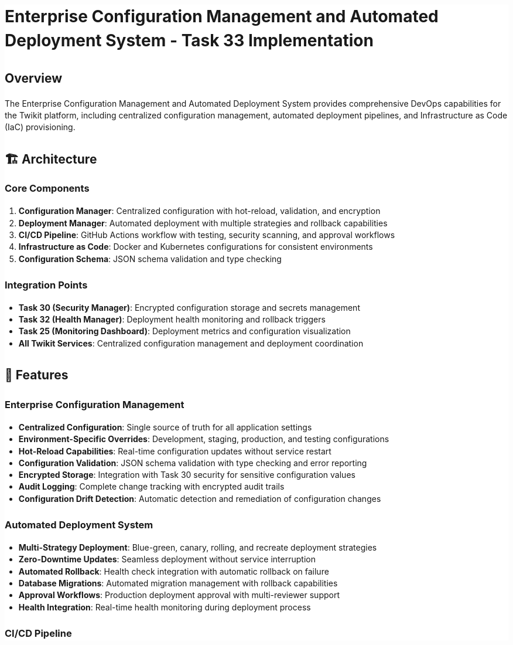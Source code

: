 # Enterprise Configuration Management and Automated Deployment System - Task 33 Implementation

## Overview

The Enterprise Configuration Management and Automated Deployment System provides comprehensive DevOps capabilities for the Twikit platform, including centralized configuration management, automated deployment pipelines, and Infrastructure as Code (IaC) provisioning.

## 🏗️ Architecture

### Core Components

1. **Configuration Manager**: Centralized configuration with hot-reload, validation, and encryption
2. **Deployment Manager**: Automated deployment with multiple strategies and rollback capabilities
3. **CI/CD Pipeline**: GitHub Actions workflow with testing, security scanning, and approval workflows
4. **Infrastructure as Code**: Docker and Kubernetes configurations for consistent environments
5. **Configuration Schema**: JSON schema validation and type checking

### Integration Points

- **Task 30 (Security Manager)**: Encrypted configuration storage and secrets management
- **Task 32 (Health Manager)**: Deployment health monitoring and rollback triggers
- **Task 25 (Monitoring Dashboard)**: Deployment metrics and configuration visualization
- **All Twikit Services**: Centralized configuration management and deployment coordination

## 🚀 Features

### Enterprise Configuration Management

- **Centralized Configuration**: Single source of truth for all application settings
- **Environment-Specific Overrides**: Development, staging, production, and testing configurations
- **Hot-Reload Capabilities**: Real-time configuration updates without service restart
- **Configuration Validation**: JSON schema validation with type checking and error reporting
- **Encrypted Storage**: Integration with Task 30 security for sensitive configuration values
- **Audit Logging**: Complete change tracking with encrypted audit trails
- **Configuration Drift Detection**: Automatic detection and remediation of configuration changes

### Automated Deployment System

- **Multi-Strategy Deployment**: Blue-green, canary, rolling, and recreate deployment strategies
- **Zero-Downtime Updates**: Seamless deployment without service interruption
- **Automated Rollback**: Health check integration with automatic rollback on failure
- **Database Migrations**: Automated migration management with rollback capabilities
- **Approval Workflows**: Production deployment approval with multi-reviewer support
- **Health Integration**: Real-time health monitoring during deployment process

### CI/CD Pipeline
